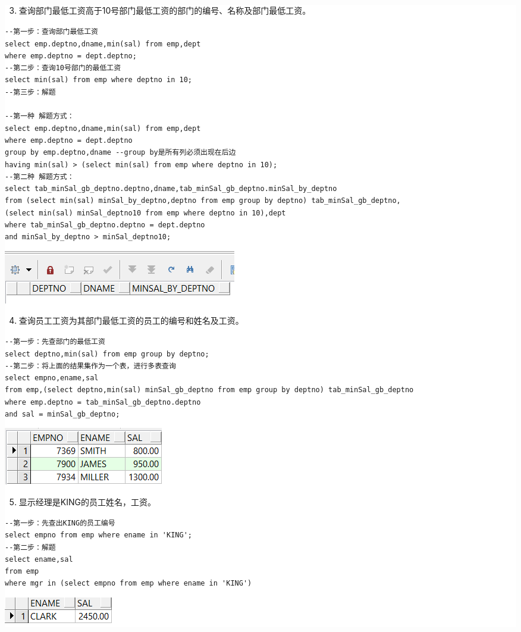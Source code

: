 3. 查询部门最低工资高于10号部门最低工资的部门的编号、名称及部门最低工资。

```
--第一步：查询部门最低工资
select emp.deptno,dname,min(sal) from emp,dept
where emp.deptno = dept.deptno;
--第二步：查询10号部门的最低工资
select min(sal) from emp where deptno in 10;
--第三步：解题

--第一种 解题方式：
select emp.deptno,dname,min(sal) from emp,dept
where emp.deptno = dept.deptno
group by emp.deptno,dname --group by是所有列必须出现在后边
having min(sal) > (select min(sal) from emp where deptno in 10);
--第二种 解题方式：
select tab_minSal_gb_deptno.deptno,dname,tab_minSal_gb_deptno.minSal_by_deptno
from (select min(sal) minSal_by_deptno,deptno from emp group by deptno) tab_minSal_gb_deptno,
(select min(sal) minSal_deptno10 from emp where deptno in 10),dept
where tab_minSal_gb_deptno.deptno = dept.deptno 
and minSal_by_deptno > minSal_deptno10;
```

![](18-Images/105.png)

4. 查询员工工资为其部门最低工资的员工的编号和姓名及工资。

```
--第一步：先查部门的最低工资
select deptno,min(sal) from emp group by deptno;
--第二步：将上面的结果集作为一个表，进行多表查询
select empno,ename,sal 
from emp,(select deptno,min(sal) minSal_gb_deptno from emp group by deptno) tab_minSal_gb_deptno
where emp.deptno = tab_minSal_gb_deptno.deptno
and sal = minSal_gb_deptno;
```
![](18-Images/106.png)

5. 显示经理是KING的员工姓名，工资。

```
--第一步：先查出KING的员工编号
select empno from emp where ename in 'KING';
--第二步：解题 
select ename,sal
from emp
where mgr in (select empno from emp where ename in 'KING')
```
![](18-Images/107.png)

